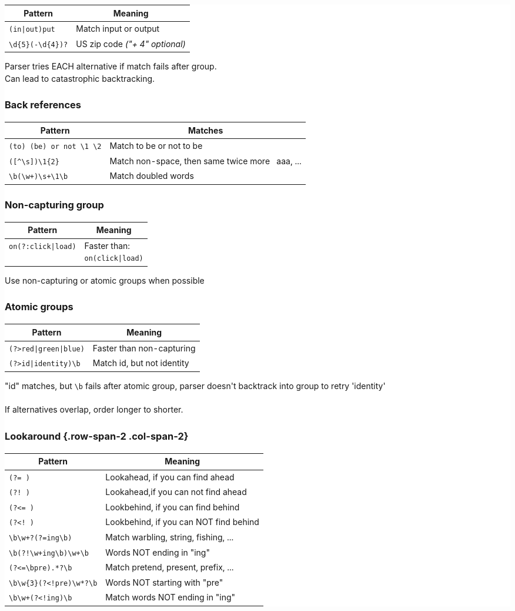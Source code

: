 | Pattern          | Meaning                                     |
| ---------------- | ------------------------------------------- |
| `(in\|out)put  ` | Match <yel>input</yel> or <yel>output</yel> |
| `\d{5}(-\d{4})?` | US zip code _("+ 4" optional)_              |

Parser tries EACH alternative if match fails after group.
<br>
Can lead to catastrophic backtracking.

### Back references

| Pattern                  | Matches                                                                     |
| ------------------------ | --------------------------------------------------------------------------- |
| `(to) (be) or not \1 \2` | Match <yel>to be or not to be</yel>                                         |
| `([^\s])\1{2}`           | Match non-space, then same twice more &nbsp; <yel>aaa</yel>, <yel>...</yel> |
| `\b(\w+)\s+\1\b`         | Match doubled words                                                         |

### Non-capturing group

| Pattern             | Meaning                            |
| ------------------- | ---------------------------------- |
| `on(?:click\|load)` | Faster than: <br>`on(click\|load)` |

Use non-capturing or atomic groups when possible

### Atomic groups

| Pattern                | Meaning                                          |
| ---------------------- | ------------------------------------------------ |
| `(?>red\|green\|blue)` | Faster than non-capturing                        |
| `(?>id\|identity)\b`   | Match <yel>id</yel>, but not <yel>id</yel>entity |

"id" matches, but `\b` fails after atomic group,
parser doesn't backtrack into group to retry 'identity'
<br>
<br>
If alternatives overlap, order longer to shorter.

### Lookaround {.row-span-2 .col-span-2}

| Pattern                 | Meaning                                                               |
| ----------------------- | --------------------------------------------------------------------- |
| `(?= )`                 | Lookahead, if you can find ahead                                      |
| `(?! )`                 | Lookahead,if you can not find ahead                                   |
| `(?<= )`                | Lookbehind, if you can find behind                                    |
| `(?<! )`                | Lookbehind, if you can NOT find behind                                |
| `\b\w+?(?=ing\b)`       | Match <yel>warbl</yel>ing, <yel>str</yel>ing, <yel>fish</yel>ing, ... |
| `\b(?!\w+ing\b)\w+\b`   | Words NOT ending in "ing"                                             |
| `(?<=\bpre).*?\b `      | Match pre<yel>tend</yel>, pre<yel>sent</yel>, pre<yel>fix</yel>, ...  |
| `\b\w{3}(?<!pre)\w*?\b` | Words NOT starting with "pre"                                         |
| `\b\w+(?<!ing)\b`       | Match words NOT ending in "ing"                                       |
